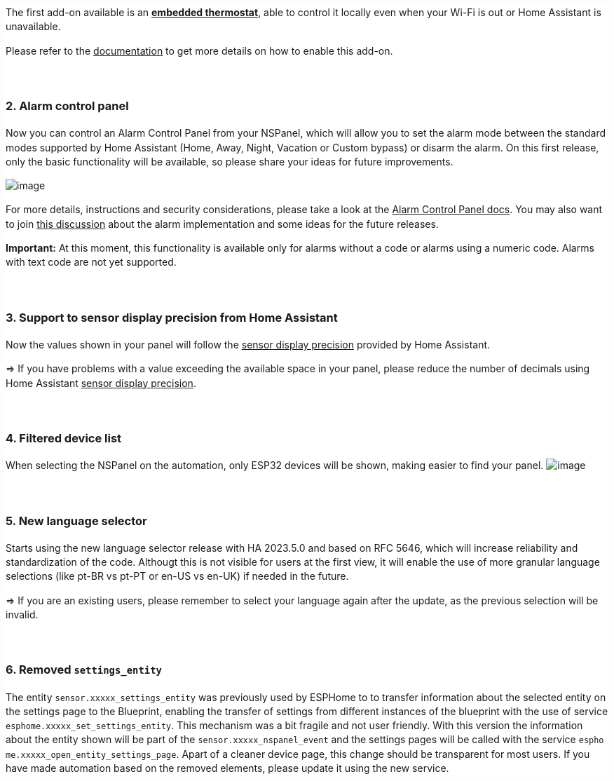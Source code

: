 The first add-on available is an **[embedded thermostat](/docs/en/addon_climate.md)**, able to control it locally even when your Wi-Fi is out or Home Assistant is unavailable.

Please refer to the [documentation](/docs/en/addon_climate.md) to get more details on how to enable this add-on.

&nbsp;
### 2. Alarm control panel
Now you can control an Alarm Control Panel from your NSPanel, which will allow you to set the alarm mode between the standard modes supported by Home Assistant (Home, Away, Night, Vacation or Custom bypass) or disarm the alarm.
On this first release, only the basic functionality will be available, so please share your ideas for future improvements.

![image](https://github.com/Blackymas/NSPanel_HA_Blueprint/assets/94725493/bc312981-3d5a-42c7-b0b4-203457ff549f)

For more details, instructions and security considerations, please take a look at the [Alarm Control Panel docs](/docs/en/alarm.md). You may also want to join [this discussion](https://github.com/Blackymas/NSPanel_HA_Blueprint/discussions/984) about the alarm implementation and some ideas for the future releases.

**Important:** At this moment, this functionality is available only for alarms without a code or alarms using a numeric code. Alarms with text code are not yet supported.

&nbsp;
### 3. Support to sensor display precision from Home Assistant
Now the values shown in your panel will follow the [sensor display precision](https://www.home-assistant.io/blog/2023/03/01/release-20233/#sensor-display-precision) provided by Home Assistant.

=> If you have problems with a value exceeding the available space in your panel, please reduce the number of decimals using Home Assistant [sensor display precision](https://www.home-assistant.io/blog/2023/03/01/release-20233/#sensor-display-precision).

&nbsp;
### 4. Filtered device list
When selecting the NSPanel on the automation, only ESP32 devices will be shown, making easier to find your panel.
![image](https://github.com/Blackymas/NSPanel_HA_Blueprint/assets/94725493/0e66bd6b-23c3-4014-8603-958acea48462)

&nbsp;
### 5. New language selector
Starts using the new language selector release with HA 2023.5.0 and based on RFC 5646, which will increase reliability and standardization of the code.
Althougt this is not visible for users at the first view, it will enable the use of more granular language selections (like pt-BR vs pt-PT or en-US vs en-UK) if needed in the future.

=> If you are an existing users, please remember to select your language again after the update, as the previous selection will be invalid.

&nbsp;
### 6. Removed `settings_entity`
The entity `sensor.xxxxx_settings_entity` was previously used by ESPHome to to transfer information about the selected entity on the settings page to the Blueprint, enabling the transfer of settings from different instances of the blueprint with the use of service `esphome.xxxxx_set_settings_entity`. This mechanism was a bit fragile and not user friendly.
With this version the information about the entity shown will be part of the `sensor.xxxxx_nspanel_event` and the settings pages will be called with the service `esphome.xxxxx_open_entity_settings_page`.
Apart of a cleaner device page, this change should be transparent for most users. If you have made automation based on the removed elements, please update it using the new service.
